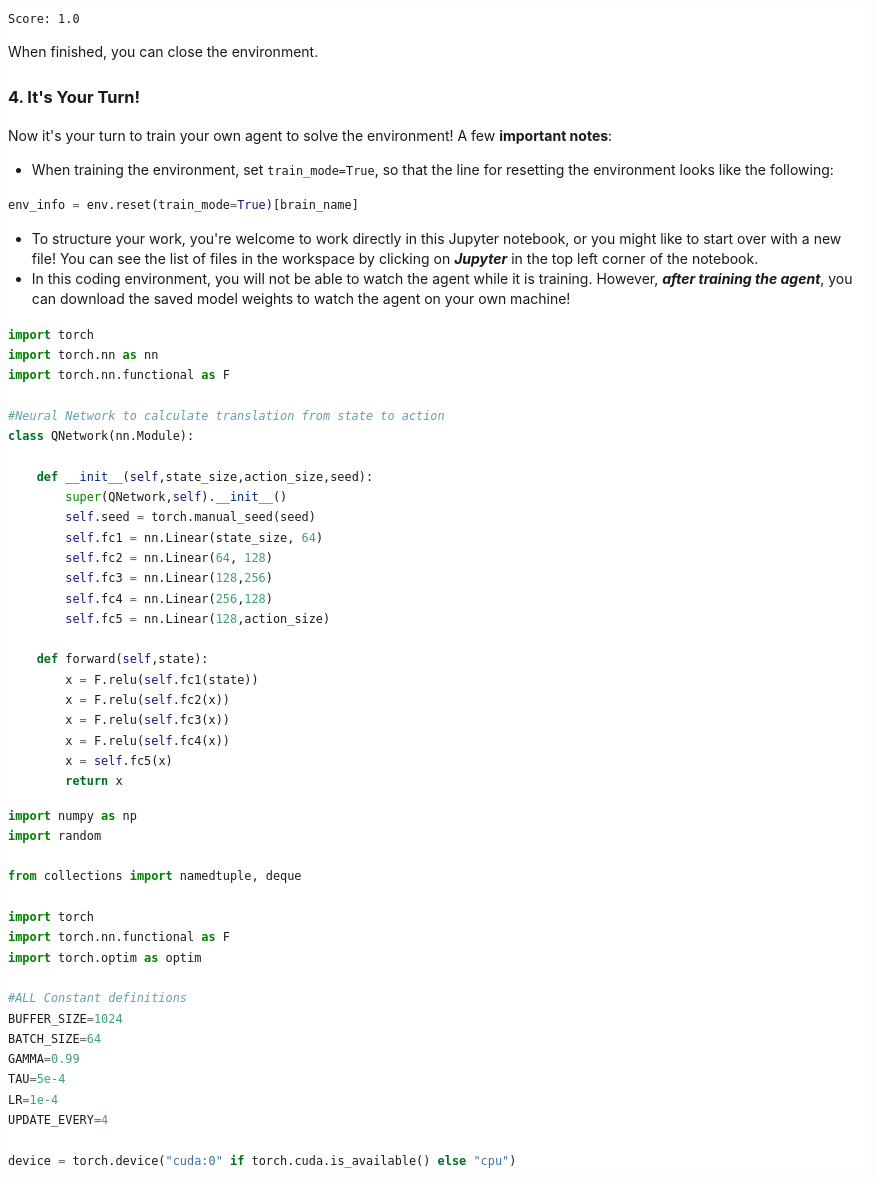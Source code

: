     Score: 1.0


When finished, you can close the environment.

### 4. It's Your Turn!

Now it's your turn to train your own agent to solve the environment!  A few **important notes**:
- When training the environment, set `train_mode=True`, so that the line for resetting the environment looks like the following:
```python
env_info = env.reset(train_mode=True)[brain_name]
```
- To structure your work, you're welcome to work directly in this Jupyter notebook, or you might like to start over with a new file!  You can see the list of files in the workspace by clicking on **_Jupyter_** in the top left corner of the notebook.
- In this coding environment, you will not be able to watch the agent while it is training.  However, **_after training the agent_**, you can download the saved model weights to watch the agent on your own machine! 


```python
import torch
import torch.nn as nn
import torch.nn.functional as F

#Neural Network to calculate translation from state to action
class QNetwork(nn.Module):
    
    def __init__(self,state_size,action_size,seed):
        super(QNetwork,self).__init__()
        self.seed = torch.manual_seed(seed)
        self.fc1 = nn.Linear(state_size, 64)
        self.fc2 = nn.Linear(64, 128)
        self.fc3 = nn.Linear(128,256)
        self.fc4 = nn.Linear(256,128)
        self.fc5 = nn.Linear(128,action_size)
    
    def forward(self,state):
        x = F.relu(self.fc1(state))
        x = F.relu(self.fc2(x))
        x = F.relu(self.fc3(x))
        x = F.relu(self.fc4(x))
        x = self.fc5(x)
        return x
```


```python
import numpy as np
import random

from collections import namedtuple, deque

import torch
import torch.nn.functional as F
import torch.optim as optim

#ALL Constant definitions
BUFFER_SIZE=1024
BATCH_SIZE=64
GAMMA=0.99
TAU=5e-4
LR=1e-4
UPDATE_EVERY=4

device = torch.device("cuda:0" if torch.cuda.is_available() else "cpu")
```
